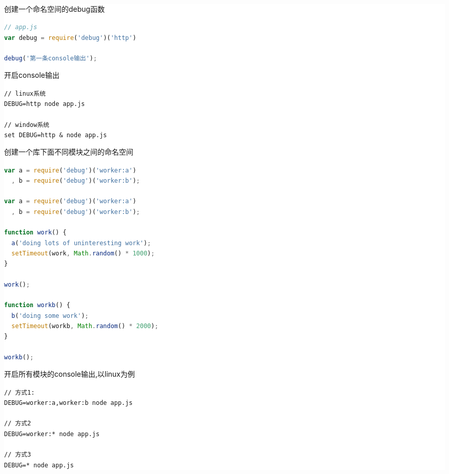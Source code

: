 创建一个命名空间的debug函数

```js
// app.js
var debug = require('debug')('http')

debug('第一条console输出');
```



开启console输出

```shell
// linux系统
DEBUG=http node app.js

// window系统
set DEBUG=http & node app.js
```



创建一个库下面不同模块之间的命名空间

```js
var a = require('debug')('worker:a')
  , b = require('debug')('worker:b');
  
var a = require('debug')('worker:a')
  , b = require('debug')('worker:b');

function work() {
  a('doing lots of uninteresting work');
  setTimeout(work, Math.random() * 1000);
}

work();

function workb() {
  b('doing some work');
  setTimeout(workb, Math.random() * 2000);
}

workb();
```



开启所有模块的console输出,以linux为例

```shell
// 方式1:
DEBUG=worker:a,worker:b node app.js

// 方式2
DEBUG=worker:* node app.js

// 方式3
DEBUG=* node app.js
```

